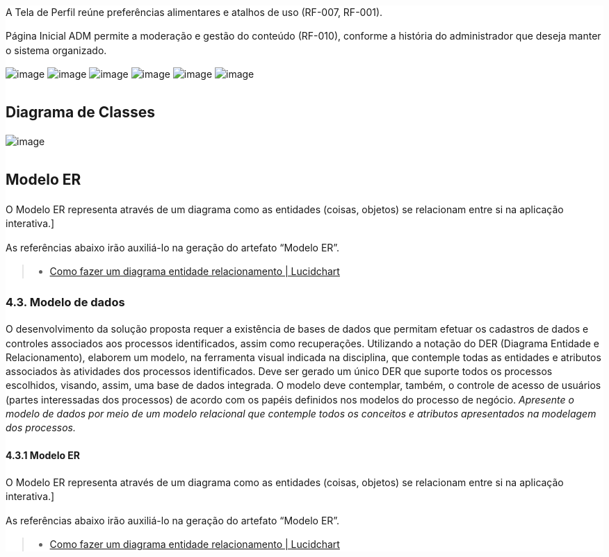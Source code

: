 A Tela de Perfil reúne preferências alimentares e atalhos de uso (RF-007, RF-001).

Página Inicial ADM permite a moderação e gestão do conteúdo (RF-010), conforme a história do administrador que deseja manter o sistema organizado.

<img width="576" alt="image" src="https://github.com/user-attachments/assets/08bff154-4039-4d77-ae3c-995b861a7c0b" />
<img width="582" alt="image" src="https://github.com/user-attachments/assets/367b3441-e7a3-4e5c-a7e2-f47d450b59e6" />
<img width="578" alt="image" src="https://github.com/user-attachments/assets/15cdd711-ab05-4143-8337-a203414cee84" />
<img width="580" alt="image" src="https://github.com/user-attachments/assets/6b48e53d-d286-4a2c-a60f-96e555f4d650" />
<img width="578" alt="image" src="https://github.com/user-attachments/assets/a03cdb84-5ccd-49c3-b1f5-1993ad366f2f" />
<img width="575" alt="image" src="https://github.com/user-attachments/assets/9964d71d-1fc6-4450-9918-840212315781" />


## Diagrama de Classes

![image](https://github.com/user-attachments/assets/efdc3960-f007-4b8a-b65a-4ac341b3b2c5)


## Modelo ER

O Modelo ER representa através de um diagrama como as entidades (coisas, objetos) se relacionam entre si na aplicação interativa.]

As referências abaixo irão auxiliá-lo na geração do artefato “Modelo ER”.

> - [Como fazer um diagrama entidade relacionamento | Lucidchart](https://www.lucidchart.com/pages/pt/como-fazer-um-diagrama-entidade-relacionamento)


### 4.3. Modelo de dados

O desenvolvimento da solução proposta requer a existência de bases de dados que permitam efetuar os cadastros de dados e controles associados aos processos identificados, assim como recuperações.
Utilizando a notação do DER (Diagrama Entidade e Relacionamento), elaborem um modelo, na ferramenta visual indicada na disciplina, que contemple todas as entidades e atributos associados às atividades dos processos identificados. Deve ser gerado um único DER que suporte todos os processos escolhidos, visando, assim, uma base de dados integrada. O modelo deve contemplar, também, o controle de acesso de usuários (partes interessadas dos processos) de acordo com os papéis definidos nos modelos do processo de negócio.
_Apresente o modelo de dados por meio de um modelo relacional que contemple todos os conceitos e atributos apresentados na modelagem dos processos._

#### 4.3.1 Modelo ER

O Modelo ER representa através de um diagrama como as entidades (coisas, objetos) se relacionam entre si na aplicação interativa.]

As referências abaixo irão auxiliá-lo na geração do artefato “Modelo ER”.

> - [Como fazer um diagrama entidade relacionamento | Lucidchart](https://www.lucidchart.com/pages/pt/como-fazer-um-diagrama-entidade-relacionamento)
